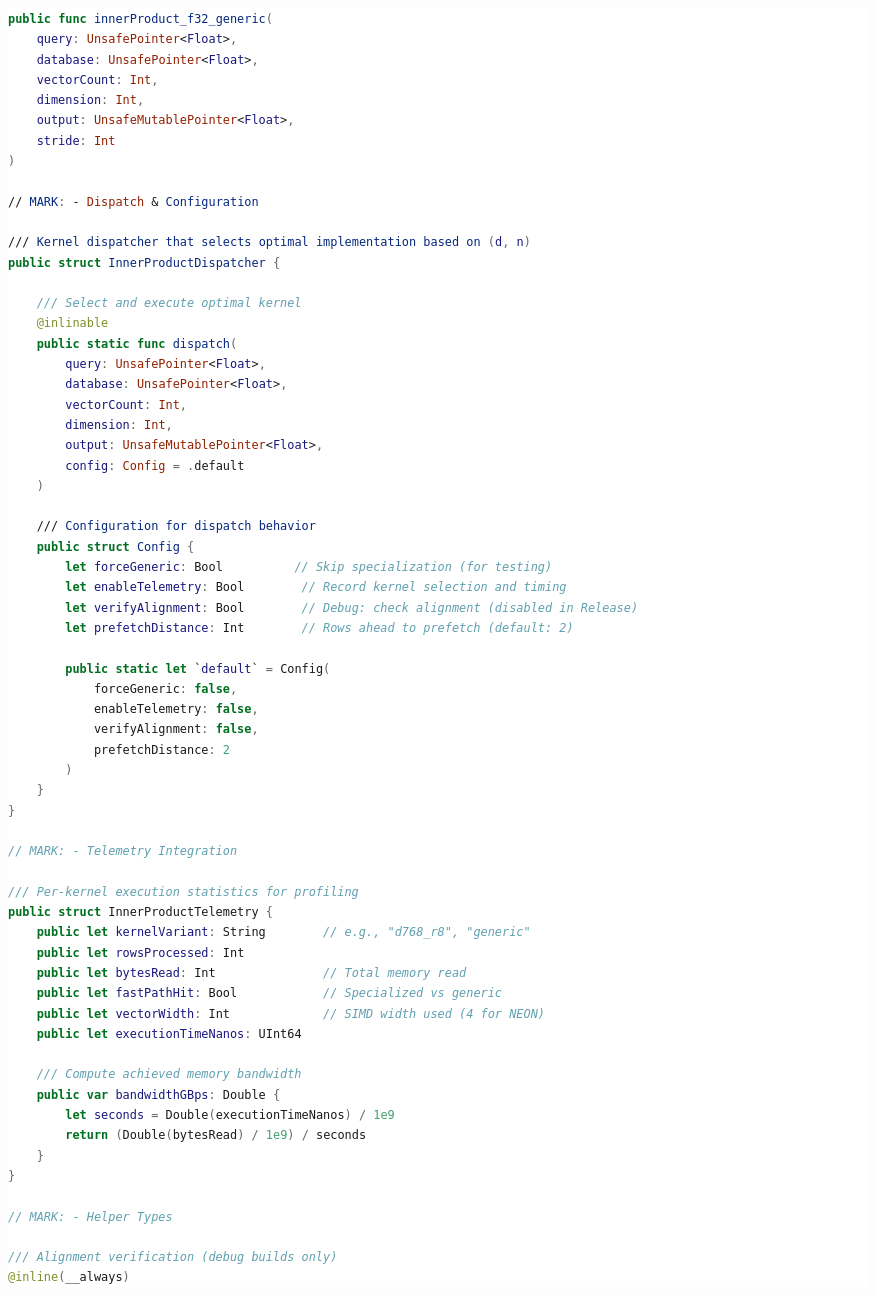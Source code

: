 ```swift
public func innerProduct_f32_generic(
    query: UnsafePointer<Float>,
    database: UnsafePointer<Float>,
    vectorCount: Int,
    dimension: Int,
    output: UnsafeMutablePointer<Float>,
    stride: Int
)

// MARK: - Dispatch & Configuration

/// Kernel dispatcher that selects optimal implementation based on (d, n)
public struct InnerProductDispatcher {

    /// Select and execute optimal kernel
    @inlinable
    public static func dispatch(
        query: UnsafePointer<Float>,
        database: UnsafePointer<Float>,
        vectorCount: Int,
        dimension: Int,
        output: UnsafeMutablePointer<Float>,
        config: Config = .default
    )

    /// Configuration for dispatch behavior
    public struct Config {
        let forceGeneric: Bool          // Skip specialization (for testing)
        let enableTelemetry: Bool        // Record kernel selection and timing
        let verifyAlignment: Bool        // Debug: check alignment (disabled in Release)
        let prefetchDistance: Int        // Rows ahead to prefetch (default: 2)

        public static let `default` = Config(
            forceGeneric: false,
            enableTelemetry: false,
            verifyAlignment: false,
            prefetchDistance: 2
        )
    }
}

// MARK: - Telemetry Integration

/// Per-kernel execution statistics for profiling
public struct InnerProductTelemetry {
    public let kernelVariant: String        // e.g., "d768_r8", "generic"
    public let rowsProcessed: Int
    public let bytesRead: Int               // Total memory read
    public let fastPathHit: Bool            // Specialized vs generic
    public let vectorWidth: Int             // SIMD width used (4 for NEON)
    public let executionTimeNanos: UInt64

    /// Compute achieved memory bandwidth
    public var bandwidthGBps: Double {
        let seconds = Double(executionTimeNanos) / 1e9
        return (Double(bytesRead) / 1e9) / seconds
    }
}

// MARK: - Helper Types

/// Alignment verification (debug builds only)
@inline(__always)
```